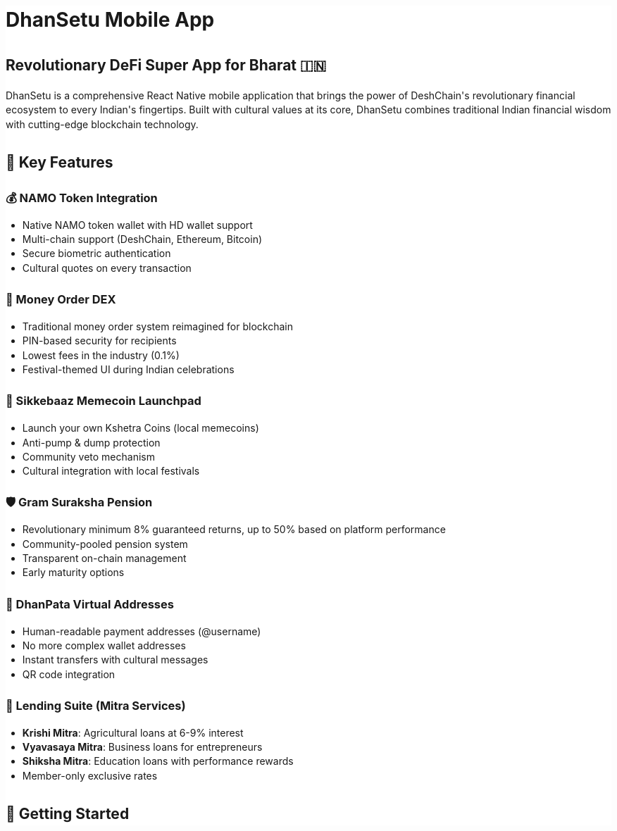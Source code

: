 # DhanSetu Mobile App

## Revolutionary DeFi Super App for Bharat 🇮🇳

DhanSetu is a comprehensive React Native mobile application that brings the power of DeshChain's revolutionary financial ecosystem to every Indian's fingertips. Built with cultural values at its core, DhanSetu combines traditional Indian financial wisdom with cutting-edge blockchain technology.

## 🌟 Key Features

### 💰 NAMO Token Integration
- Native NAMO token wallet with HD wallet support
- Multi-chain support (DeshChain, Ethereum, Bitcoin)
- Secure biometric authentication
- Cultural quotes on every transaction

### 💱 Money Order DEX
- Traditional money order system reimagined for blockchain
- PIN-based security for recipients
- Lowest fees in the industry (0.1%)
- Festival-themed UI during Indian celebrations

### 🚀 Sikkebaaz Memecoin Launchpad
- Launch your own Kshetra Coins (local memecoins)
- Anti-pump & dump protection
- Community veto mechanism
- Cultural integration with local festivals

### 🛡️ Gram Suraksha Pension
- Revolutionary minimum 8% guaranteed returns, up to 50% based on platform performance
- Community-pooled pension system
- Transparent on-chain management
- Early maturity options

### 💸 DhanPata Virtual Addresses
- Human-readable payment addresses (@username)
- No more complex wallet addresses
- Instant transfers with cultural messages
- QR code integration

### 🌾 Lending Suite (Mitra Services)
- **Krishi Mitra**: Agricultural loans at 6-9% interest
- **Vyavasaya Mitra**: Business loans for entrepreneurs
- **Shiksha Mitra**: Education loans with performance rewards
- Member-only exclusive rates

## 🚀 Getting Started
